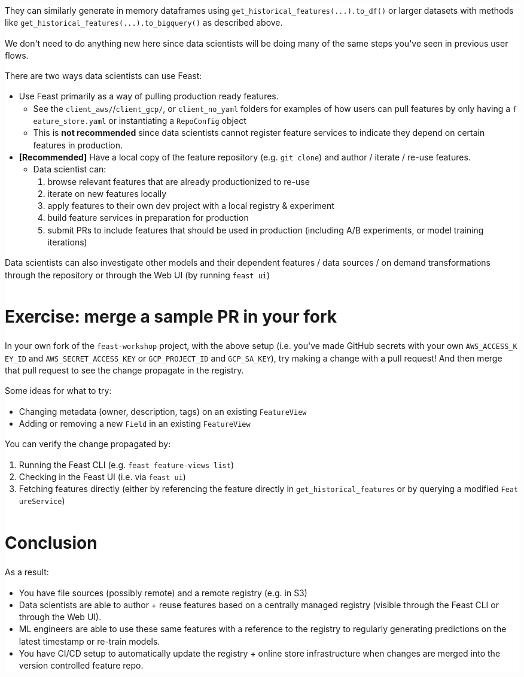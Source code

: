They can similarly generate in memory dataframes using `get_historical_features(...).to_df()` or larger datasets with methods like `get_historical_features(...).to_bigquery()` as described above.

We don't need to do anything new here since data scientists will be doing many of the same steps you've seen in previous user flows.

There are two ways data scientists can use Feast:
- Use Feast primarily as a way of pulling production ready features. 
  - See the `client_aws/`/`client_gcp/`, or `client_no_yaml` folders for examples of how users can pull features by only having a `feature_store.yaml` or instantiating a `RepoConfig` object
  - This is **not recommended** since data scientists cannot register feature services to indicate they depend on certain features in production. 
- **[Recommended]** Have a local copy of the feature repository (e.g. `git clone`) and author / iterate / re-use features. 
  - Data scientist can:
    1. browse relevant features that are already productionized to re-use
    2. iterate on new features locally
    3. apply features to their own dev project with a local registry & experiment
    4. build feature services in preparation for production
    5. submit PRs to include features that should be used in production (including A/B experiments, or model training iterations)

Data scientists can also investigate other models and their dependent features / data sources / on demand transformations through the repository or through the Web UI (by running `feast ui`)

# Exercise: merge a sample PR in your fork
In your own fork of the `feast-workshop` project, with the above setup (i.e. you've made GitHub secrets with your own `AWS_ACCESS_KEY_ID` and `AWS_SECRET_ACCESS_KEY` or `GCP_PROJECT_ID` and `GCP_SA_KEY`), try making a change with a pull request! And then merge that pull request to see the change propagate in the registry. 

Some ideas for what to try:
- Changing metadata (owner, description, tags) on an existing `FeatureView`
- Adding or removing a new `Field` in an existing `FeatureView`

You can verify the change propagated by:
1. Running the Feast CLI (e.g. `feast feature-views list`)
2. Checking in the Feast UI (i.e. via `feast ui`)
3. Fetching features directly (either by referencing the feature directly in `get_historical_features` or by querying a modified `FeatureService`)

# Conclusion
As a result:
- You have file sources (possibly remote) and a remote registry (e.g. in S3)
- Data scientists are able to author + reuse features based on a centrally managed registry (visible through the Feast CLI or through the Web UI). 
- ML engineers are able to use these same features with a reference to the registry to regularly generating predictions on the latest timestamp or re-train models.
- You have CI/CD setup to automatically update the registry + online store infrastructure when changes are merged into the version controlled feature repo. 
